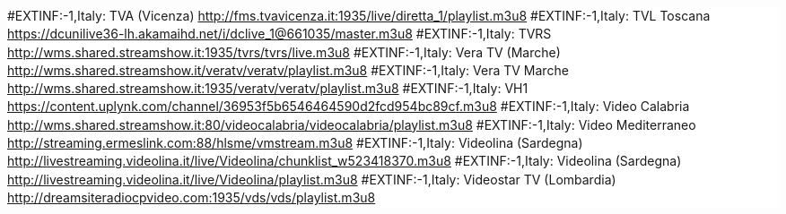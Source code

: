 #EXTINF:-1,Italy: TVA (Vicenza)
http://fms.tvavicenza.it:1935/live/diretta_1/playlist.m3u8
#EXTINF:-1,Italy: TVL Toscana
https://dcunilive36-lh.akamaihd.net/i/dclive_1@661035/master.m3u8
#EXTINF:-1,Italy: TVRS
http://wms.shared.streamshow.it:1935/tvrs/tvrs/live.m3u8
#EXTINF:-1,Italy: Vera TV (Marche)
http://wms.shared.streamshow.it/veratv/veratv/playlist.m3u8
#EXTINF:-1,Italy: Vera TV Marche
http://wms.shared.streamshow.it:1935/veratv/veratv/playlist.m3u8
#EXTINF:-1,Italy: VH1
https://content.uplynk.com/channel/36953f5b6546464590d2fcd954bc89cf.m3u8
#EXTINF:-1,Italy: Video Calabria
http://wms.shared.streamshow.it:80/videocalabria/videocalabria/playlist.m3u8
#EXTINF:-1,Italy: Video Mediterraneo
http://streaming.ermeslink.com:88/hlsme/vmstream.m3u8
#EXTINF:-1,Italy: Videolina (Sardegna)
http://livestreaming.videolina.it/live/Videolina/chunklist_w523418370.m3u8
#EXTINF:-1,Italy: Videolina (Sardegna)
http://livestreaming.videolina.it/live/Videolina/playlist.m3u8
#EXTINF:-1,Italy: Videostar TV (Lombardia)
http://dreamsiteradiocpvideo.com:1935/vds/vds/playlist.m3u8


